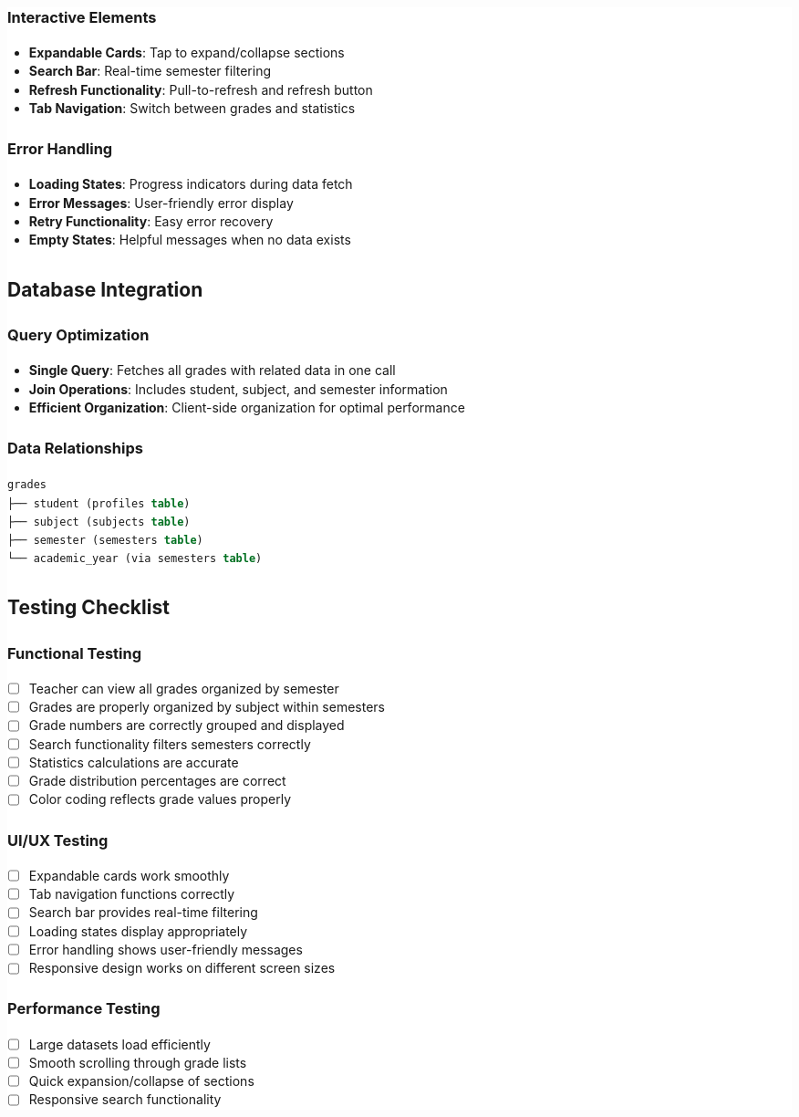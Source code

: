### Interactive Elements
- **Expandable Cards**: Tap to expand/collapse sections
- **Search Bar**: Real-time semester filtering
- **Refresh Functionality**: Pull-to-refresh and refresh button
- **Tab Navigation**: Switch between grades and statistics

### Error Handling
- **Loading States**: Progress indicators during data fetch
- **Error Messages**: User-friendly error display
- **Retry Functionality**: Easy error recovery
- **Empty States**: Helpful messages when no data exists

## Database Integration

### Query Optimization
- **Single Query**: Fetches all grades with related data in one call
- **Join Operations**: Includes student, subject, and semester information
- **Efficient Organization**: Client-side organization for optimal performance

### Data Relationships
```sql
grades
├── student (profiles table)
├── subject (subjects table)
├── semester (semesters table)
└── academic_year (via semesters table)
```

## Testing Checklist

### Functional Testing
- [ ] Teacher can view all grades organized by semester
- [ ] Grades are properly organized by subject within semesters
- [ ] Grade numbers are correctly grouped and displayed
- [ ] Search functionality filters semesters correctly
- [ ] Statistics calculations are accurate
- [ ] Grade distribution percentages are correct
- [ ] Color coding reflects grade values properly

### UI/UX Testing
- [ ] Expandable cards work smoothly
- [ ] Tab navigation functions correctly
- [ ] Search bar provides real-time filtering
- [ ] Loading states display appropriately
- [ ] Error handling shows user-friendly messages
- [ ] Responsive design works on different screen sizes

### Performance Testing
- [ ] Large datasets load efficiently
- [ ] Smooth scrolling through grade lists
- [ ] Quick expansion/collapse of sections
- [ ] Responsive search functionality
